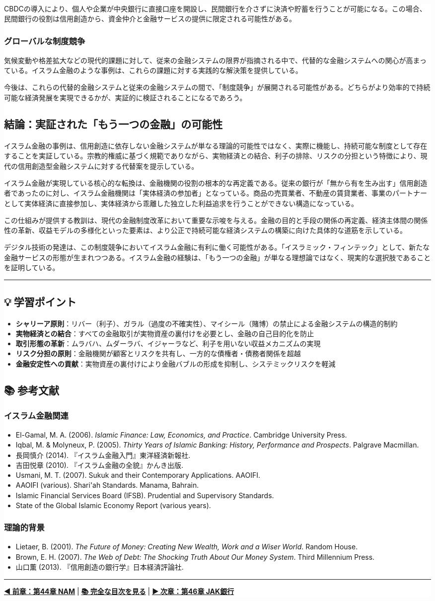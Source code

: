 CBDCの導入により、個人や企業が中央銀行に直接口座を開設し、民間銀行を介さずに決済や貯蓄を行うことが可能になる。この場合、民間銀行の役割は信用創造から、資金仲介と金融サービスの提供に限定される可能性がある。

### グローバルな制度競争

気候変動や格差拡大などの現代的課題に対して、従来の金融システムの限界が指摘される中で、代替的な金融システムへの関心が高まっている。イスラム金融のような事例は、これらの課題に対する実践的な解決策を提供している。

今後は、これらの代替的金融システムと従来の金融システムの間で、「制度競争」が展開される可能性がある。どちらがより効率的で持続可能な経済発展を実現できるかが、実証的に検証されることになるであろう。

## 結論：実証された「もう一つの金融」の可能性

イスラム金融の事例は、信用創造に依存しない金融システムが単なる理論的可能性ではなく、実際に機能し、持続可能な制度として存在することを実証している。宗教的権威に基づく規範でありながら、実物経済との結合、利子の排除、リスクの分担という特徴により、現代の信用創造型金融システムに対する代替案を提示している。

イスラム金融が実現している核心的な転換は、金融機関の役割の根本的な再定義である。従来の銀行が「無から有を生み出す」信用創造者であったのに対し、イスラム金融機関は「実体経済の参加者」となっている。商品の売買業者、不動産の賃貸業者、事業のパートナーとして実体経済に直接参加し、実体経済から乖離した独立した利益追求を行うことができない構造になっている。

この仕組みが提供する教訓は、現代の金融制度改革において重要な示唆を与える。金融の目的と手段の関係の再定義、経済主体間の関係性の革新、収益モデルの多様化といった要素は、より公正で持続可能な経済システムの構築に向けた具体的な道筋を示している。

デジタル技術の発達は、この制度競争においてイスラム金融に有利に働く可能性がある。「イスラミック・フィンテック」として、新たな金融サービスの形態が生まれつつある。イスラム金融の経験は、「もう一つの金融」が単なる理想論ではなく、現実的な選択肢であることを証明している。

---

## 💡 学習ポイント

- **シャリーア原則**：リバー（利子）、ガラル（過度の不確実性）、マイシール（賭博）の禁止による金融システムの構造的制約
- **実物経済との結合**：すべての金融取引が実物資産の裏付けを必要とし、金融の自己目的化を防止
- **取引形態の革新**：ムラバハ、ムダーラバ、イジャーラなど、利子を用いない収益メカニズムの実現
- **リスク分担の原則**：金融機関が顧客とリスクを共有し、一方的な債権者・債務者関係を超越
- **金融安定性への貢献**：実物資産の裏付けにより金融バブルの形成を抑制し、システミックリスクを軽減

## 📚 参考文献

### イスラム金融関連
- El-Gamal, M. A. (2006). *Islamic Finance: Law, Economics, and Practice*. Cambridge University Press.
- Iqbal, M. & Molyneux, P. (2005). *Thirty Years of Islamic Banking: History, Performance and Prospects*. Palgrave Macmillan.
- 長岡慎介 (2014). 『イスラム金融入門』東洋経済新報社.
- 吉田悦章 (2010). 『イスラム金融の全貌』かんき出版.
- Usmani, M. T. (2007). Sukuk and their Contemporary Applications. AAOIFI.
- AAOIFI (various). Shari'ah Standards. Manama, Bahrain.
- Islamic Financial Services Board (IFSB). Prudential and Supervisory Standards.
- State of the Global Islamic Economy Report (various years).

### 理論的背景
- Lietaer, B. (2001). *The Future of Money: Creating New Wealth, Work and a Wiser World*. Random House.
- Brown, E. H. (2007). *The Web of Debt: The Shocking Truth About Our Money System*. Third Millennium Press.
- 山口薫 (2013). 『信用創造の銀行学』日本経済評論社.

---

**[◀️ 前章：第44章 NAM](NAM_新アソシエーション運動.md)** | **[📚 完全な目次を見る](目次.md)** | **[▶️ 次章：第46章 JAK銀行](JAK銀行_無利子協同組合金融.md)**
